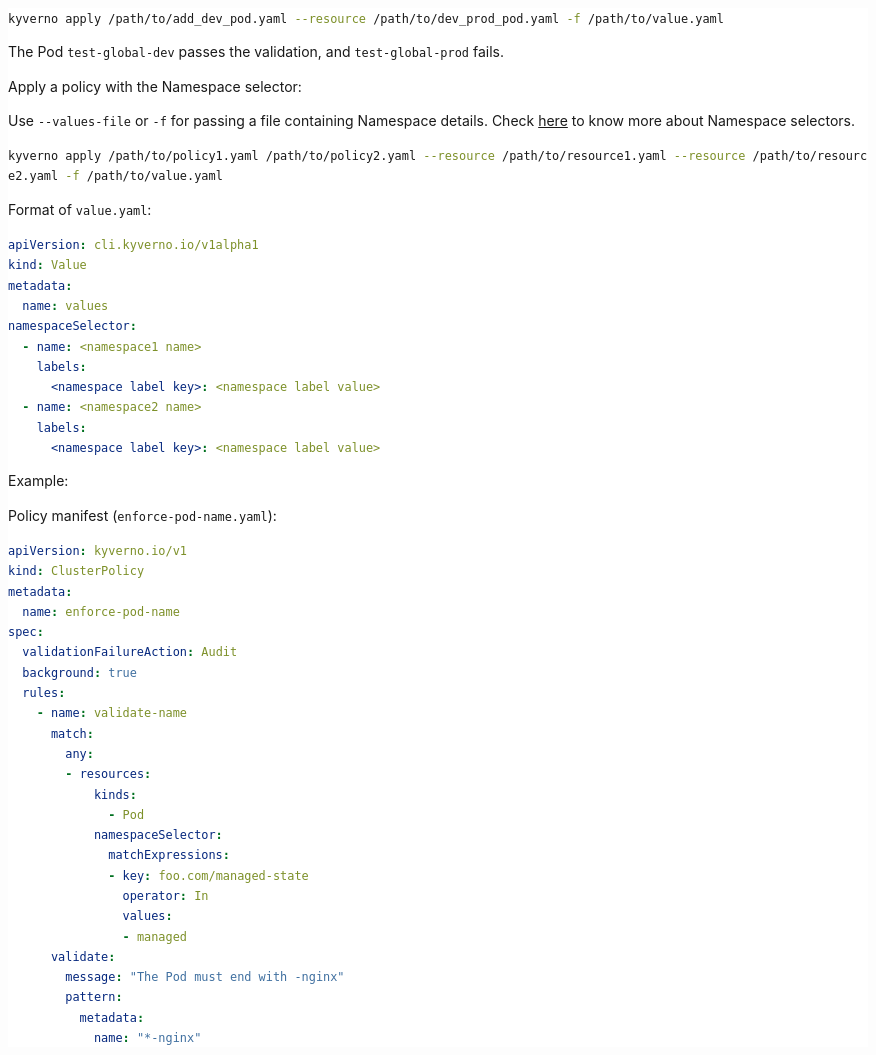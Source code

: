 ```sh
kyverno apply /path/to/add_dev_pod.yaml --resource /path/to/dev_prod_pod.yaml -f /path/to/value.yaml
```

The Pod `test-global-dev` passes the validation, and `test-global-prod` fails.

Apply a policy with the Namespace selector:

Use `--values-file` or `-f` for passing a file containing Namespace details. Check [here](/docs/writing-policies/match-exclude/#match-deployments-in-namespaces-using-labels) to know more about Namespace selectors.

```sh
kyverno apply /path/to/policy1.yaml /path/to/policy2.yaml --resource /path/to/resource1.yaml --resource /path/to/resource2.yaml -f /path/to/value.yaml
```

Format of `value.yaml`:

```yaml
apiVersion: cli.kyverno.io/v1alpha1
kind: Value
metadata:
  name: values
namespaceSelector:
  - name: <namespace1 name>
    labels:
      <namespace label key>: <namespace label value>
  - name: <namespace2 name>
    labels:
      <namespace label key>: <namespace label value>
```

Example:

Policy manifest (`enforce-pod-name.yaml`):

```yaml
apiVersion: kyverno.io/v1
kind: ClusterPolicy
metadata:
  name: enforce-pod-name
spec:
  validationFailureAction: Audit
  background: true
  rules:
    - name: validate-name
      match:
        any:
        - resources:
            kinds:
              - Pod
            namespaceSelector:
              matchExpressions:
              - key: foo.com/managed-state
                operator: In
                values:
                - managed
      validate:
        message: "The Pod must end with -nginx"
        pattern:
          metadata:
            name: "*-nginx"
```

